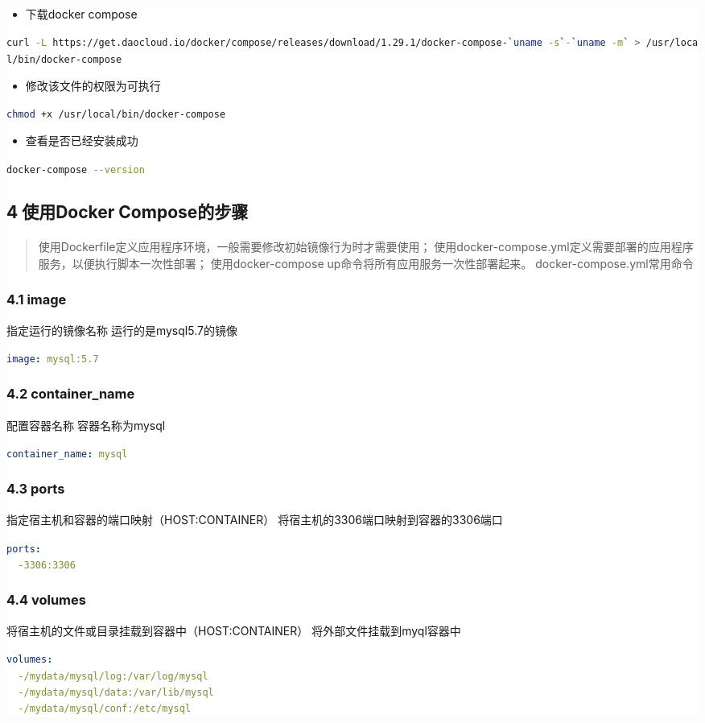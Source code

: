 - 下载docker compose

```bash
curl -L https://get.daocloud.io/docker/compose/releases/download/1.29.1/docker-compose-`uname -s`-`uname -m` > /usr/local/bin/docker-compose
```

- 修改该文件的权限为可执行

```bash
chmod +x /usr/local/bin/docker-compose
```

- 查看是否已经安装成功

```bash
docker-compose --version
```

## 4 使用Docker Compose的步骤

> 使用Dockerfile定义应用程序环境，一般需要修改初始镜像行为时才需要使用； 使用docker-compose.yml定义需要部署的应用程序服务，以便执行脚本一次性部署； 使用docker-compose up命令将所有应用服务一次性部署起来。 docker-compose.yml常用命令

### 4.1 image

指定运行的镜像名称 运行的是mysql5.7的镜像

```yaml
image: mysql:5.7
```

### 4.2 container_name

配置容器名称 容器名称为mysql

```yaml
container_name: mysql
```

### 4.3 ports

指定宿主机和容器的端口映射（HOST:CONTAINER） 将宿主机的3306端口映射到容器的3306端口

```yaml
ports:
  -3306:3306
```

### 4.4 volumes

将宿主机的文件或目录挂载到容器中（HOST:CONTAINER） 将外部文件挂载到myql容器中

```yaml
volumes:
  -/mydata/mysql/log:/var/log/mysql
  -/mydata/mysql/data:/var/lib/mysql
  -/mydata/mysql/conf:/etc/mysql
```
